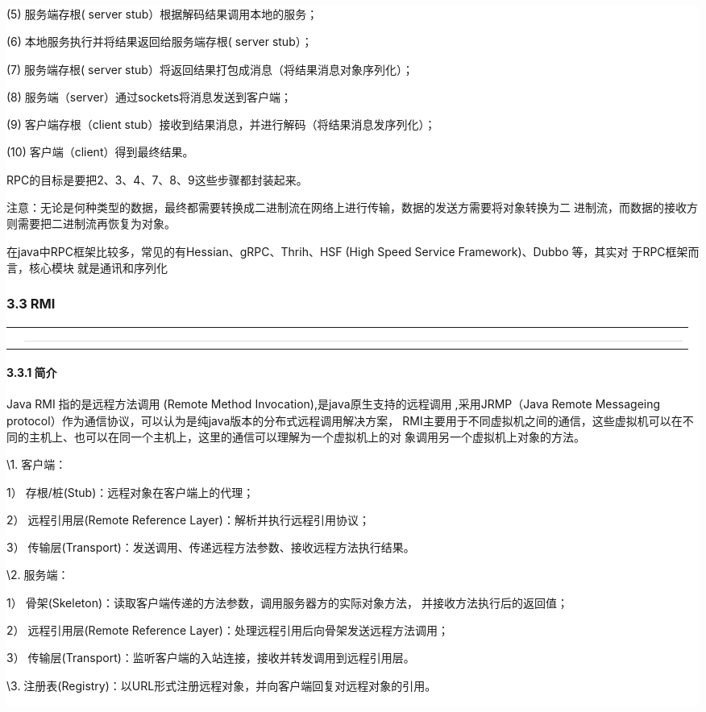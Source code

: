 (5) 服务端存根(  server stub）根据解码结果调用本地的服务；

(6) 本地服务执行并将结果返回给服务端存根(  server stub）；

(7) 服务端存根( server stub）将返回结果打包成消息（将结果消息对象序列化）；

(8) 服务端（server）通过sockets将消息发送到客户端；

(9) 客户端存根（client stub）接收到结果消息，并进行解码（将结果消息发序列化）；

(10) 客户端（client）得到最终结果。

RPC的目标是要把2、3、4、7、8、9这些步骤都封装起来。

注意：无论是何种类型的数据，最终都需要转换成二进制流在网络上进行传输，数据的发送方需要将对象转换为二  进制流，而数据的接收方则需要把二进制流再恢复为对象。

在java中RPC框架比较多，常见的有Hessian、gRPC、Thrih、HSF (High Speed Service Framework)、Dubbo 等，其实对 于RPC框架而言，核心模块 就是通讯和序列化

 

 

### 3.3 RMI



|      |                                  |
| ---- | -------------------------------- |
|      | ![img](Design.assets/wps166.png) |

 



#### 3.3.1 简介

Java RMI 指的是远程方法调用 (Remote Method Invocation),是java原生支持的远程调用 ,采用JRMP（Java Remote Messageing protocol）作为通信协议，可以认为是纯java版本的分布式远程调用解决方案，  RMI主要用于不同虚拟机之间的通信，这些虚拟机可以在不同的主机上、也可以在同一个主机上，这里的通信可以理解为一个虚拟机上的对  象调用另一个虚拟机上对象的方法。

 

\1. 客户端：

1） 存根/桩(Stub)：远程对象在客户端上的代理；

2） 远程引用层(Remote Reference Layer)：解析并执行远程引用协议；

3） 传输层(Transport)：发送调用、传递远程方法参数、接收远程方法执行结果。

\2. 服务端：

1） 骨架(Skeleton)：读取客户端传递的方法参数，调用服务器方的实际对象方法， 并接收方法执行后的返回值；

2） 远程引用层(Remote Reference Layer)：处理远程引用后向骨架发送远程方法调用；



3） 传输层(Transport)：监听客户端的入站连接，接收并转发调用到远程引用层。

\3. 注册表(Registry)：以URL形式注册远程对象，并向客户端回复对远程对象的引用。



|      |                                  |
| ---- | -------------------------------- |